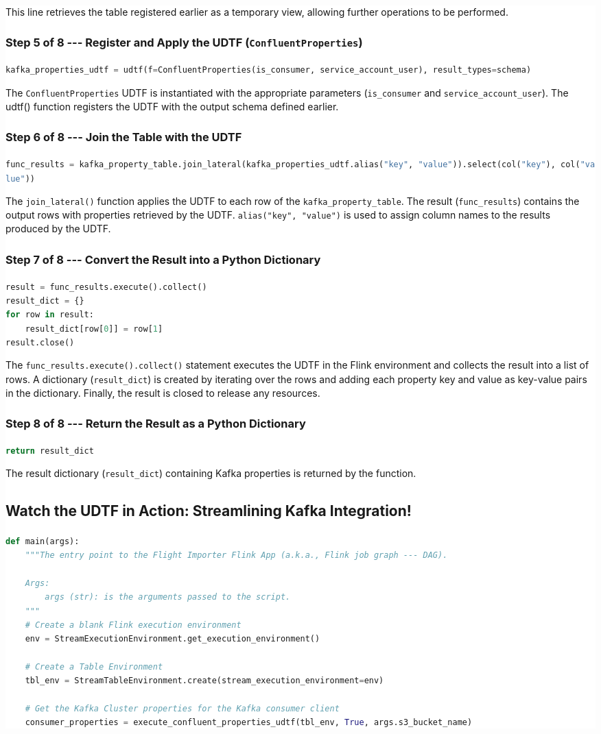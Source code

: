 This line retrieves the table registered earlier as a temporary view, allowing further operations to be performed.

### Step 5 of 8 --- Register and Apply the UDTF (`ConfluentProperties`)
```python
kafka_properties_udtf = udtf(f=ConfluentProperties(is_consumer, service_account_user), result_types=schema)
```

The `ConfluentProperties` UDTF is instantiated with the appropriate parameters (`is_consumer` and `service_account_user`).  The udtf() function registers the UDTF with the output schema defined earlier.

### Step 6 of 8 --- Join the Table with the UDTF
```python
func_results = kafka_property_table.join_lateral(kafka_properties_udtf.alias("key", "value")).select(col("key"), col("value"))
```

The `join_lateral()` function applies the UDTF to each row of the `kafka_property_table`.  The result (`func_results`) contains the output rows with properties retrieved by the UDTF.  `alias("key", "value")` is used to assign column names to the results produced by the UDTF.

### Step 7 of 8 --- Convert the Result into a Python Dictionary
```python
result = func_results.execute().collect()
result_dict = {}
for row in result:
    result_dict[row[0]] = row[1]
result.close()
```

The `func_results.execute().collect()` statement executes the UDTF in the Flink environment and collects the result into a list of rows.  A dictionary (`result_dict`) is created by iterating over the rows and adding each property key and value as key-value pairs in the dictionary.  Finally, the result is closed to release any resources.

### Step 8 of 8 --- Return the Result as a Python Dictionary
```python
return result_dict
```

The result dictionary (`result_dict`) containing Kafka properties is returned by the function.

## Watch the UDTF in Action: Streamlining Kafka Integration!
```python
def main(args):
    """The entry point to the Flight Importer Flink App (a.k.a., Flink job graph --- DAG).
        
    Args:
        args (str): is the arguments passed to the script.
    """
    # Create a blank Flink execution environment
    env = StreamExecutionEnvironment.get_execution_environment()

    # Create a Table Environment
    tbl_env = StreamTableEnvironment.create(stream_execution_environment=env)

    # Get the Kafka Cluster properties for the Kafka consumer client
    consumer_properties = execute_confluent_properties_udtf(tbl_env, True, args.s3_bucket_name)

```